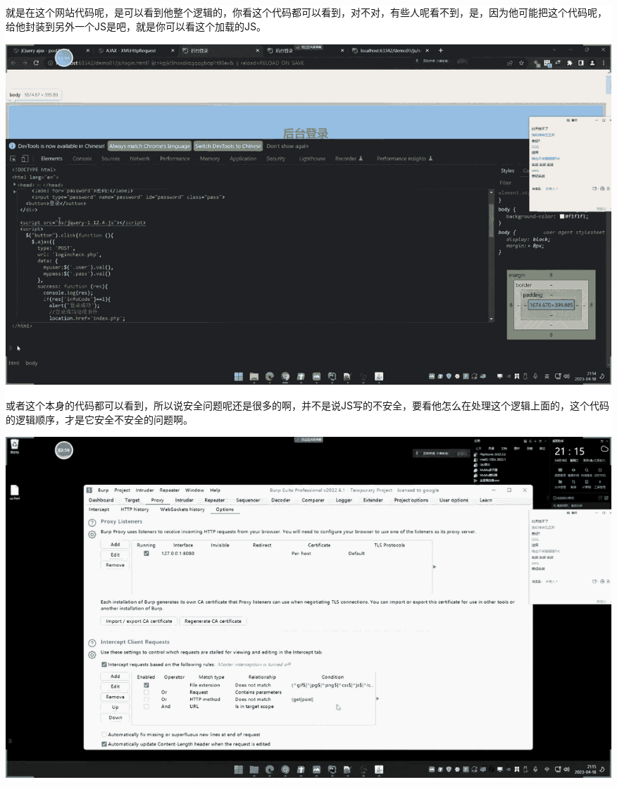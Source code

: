 就是在这个网站代码呢，是可以看到他整个逻辑的，你看这个代码都可以看到，对不对，有些人呢看不到，是，因为他可能把这个代码呢，给他封装到另外一个JS是吧，就是你可以看这个加载的JS。



![](img/30502ce54eee49ebdbc99a336334433f_262.png)

或者这个本身的代码都可以看到，所以说安全问题呢还是很多的啊，并不是说JS写的不安全，要看他怎么在处理这个逻辑上面的，这个代码的逻辑顺序，才是它安全不安全的问题啊。



![](img/30502ce54eee49ebdbc99a336334433f_264.png)
